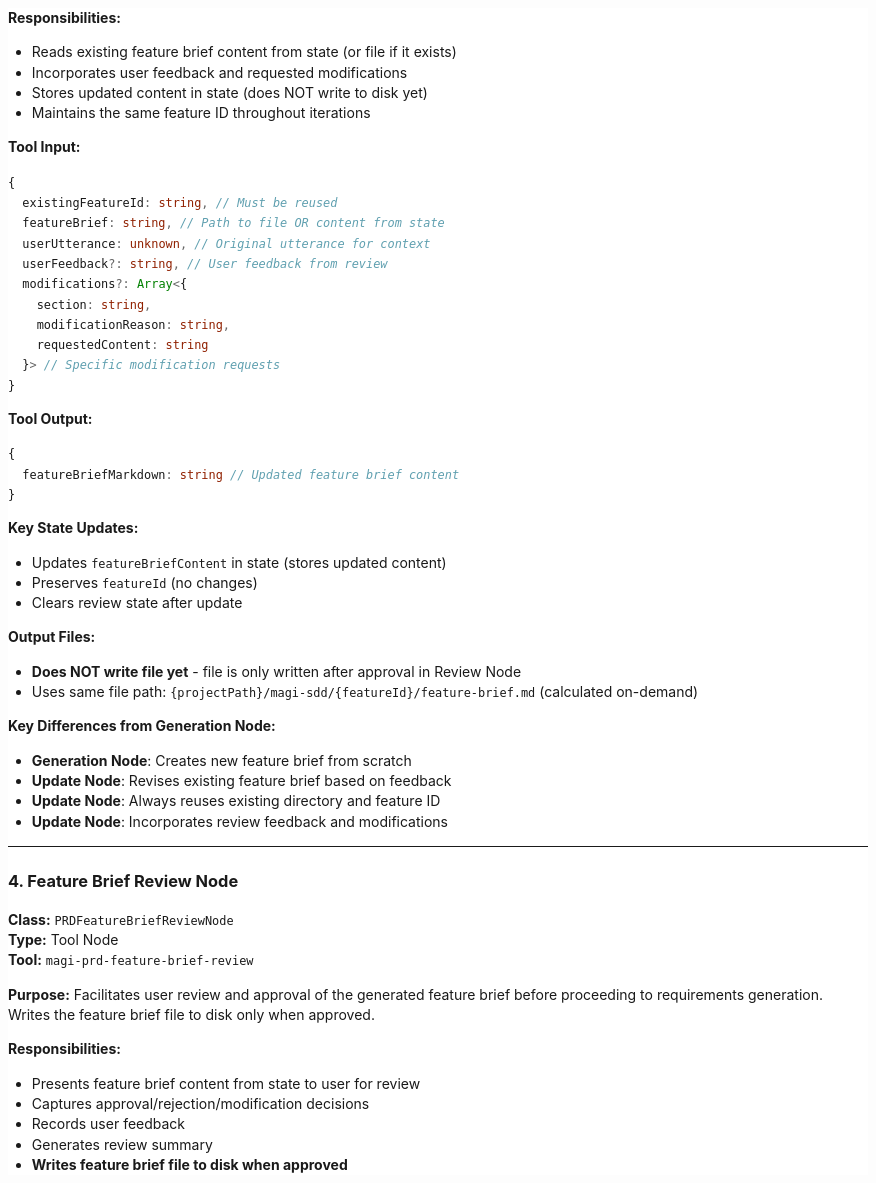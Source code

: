 **Responsibilities:**
- Reads existing feature brief content from state (or file if it exists)
- Incorporates user feedback and requested modifications
- Stores updated content in state (does NOT write to disk yet)
- Maintains the same feature ID throughout iterations

**Tool Input:**
```typescript
{
  existingFeatureId: string, // Must be reused
  featureBrief: string, // Path to file OR content from state
  userUtterance: unknown, // Original utterance for context
  userFeedback?: string, // User feedback from review
  modifications?: Array<{
    section: string,
    modificationReason: string,
    requestedContent: string
  }> // Specific modification requests
}
```

**Tool Output:**
```typescript
{
  featureBriefMarkdown: string // Updated feature brief content
}
```

**Key State Updates:**
- Updates `featureBriefContent` in state (stores updated content)
- Preserves `featureId` (no changes)
- Clears review state after update

**Output Files:**
- **Does NOT write file yet** - file is only written after approval in Review Node
- Uses same file path: `{projectPath}/magi-sdd/{featureId}/feature-brief.md` (calculated on-demand)

**Key Differences from Generation Node:**
- **Generation Node**: Creates new feature brief from scratch
- **Update Node**: Revises existing feature brief based on feedback
- **Update Node**: Always reuses existing directory and feature ID
- **Update Node**: Incorporates review feedback and modifications

---

### 4. Feature Brief Review Node
**Class:** `PRDFeatureBriefReviewNode`  
**Type:** Tool Node  
**Tool:** `magi-prd-feature-brief-review`

**Purpose:** Facilitates user review and approval of the generated feature brief before proceeding to requirements generation. Writes the feature brief file to disk only when approved.

**Responsibilities:**
- Presents feature brief content from state to user for review
- Captures approval/rejection/modification decisions
- Records user feedback
- Generates review summary
- **Writes feature brief file to disk when approved**
